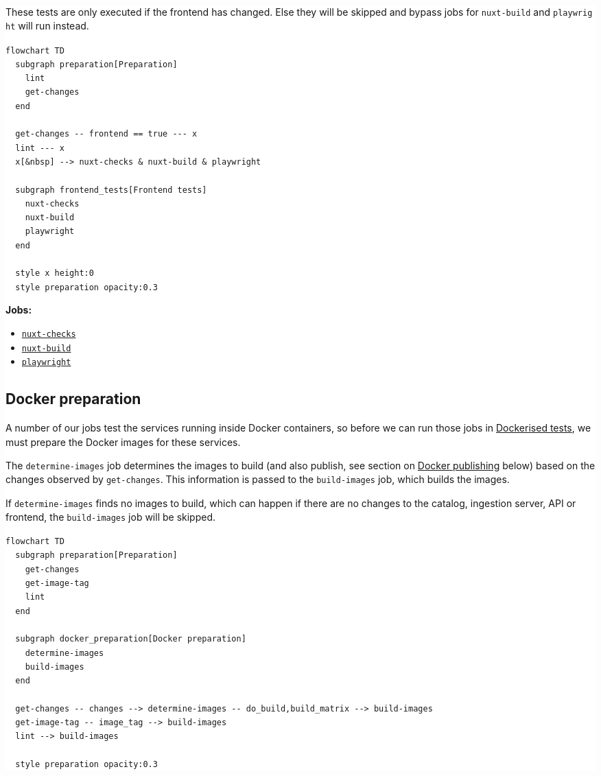 These tests are only executed if the frontend has changed. Else they will be
skipped and bypass jobs for `nuxt-build` and `playwright` will run instead.

```{mermaid}
flowchart TD
  subgraph preparation[Preparation]
    lint
    get-changes
  end

  get-changes -- frontend == true --- x
  lint --- x
  x[&nbsp] --> nuxt-checks & nuxt-build & playwright

  subgraph frontend_tests[Frontend tests]
    nuxt-checks
    nuxt-build
    playwright
  end

  style x height:0
  style preparation opacity:0.3
```

**Jobs:**

- [`nuxt-checks`](./jobs/frontend.md#nuxt-checks)
- [`nuxt-build`](./jobs/frontend.md#nuxt-build)
- [`playwright`](./jobs/frontend.md#playwright)

## Docker preparation

A number of our jobs test the services running inside Docker containers, so
before we can run those jobs in [Dockerised tests](#dockerised-tests), we must
prepare the Docker images for these services.

The `determine-images` job determines the images to build (and also publish, see
section on [Docker publishing](#docker-publishing) below) based on the changes
observed by `get-changes`. This information is passed to the `build-images` job,
which builds the images.

If `determine-images` finds no images to build, which can happen if there are no
changes to the catalog, ingestion server, API or frontend, the `build-images`
job will be skipped.

```{mermaid}
flowchart TD
  subgraph preparation[Preparation]
    get-changes
    get-image-tag
    lint
  end

  subgraph docker_preparation[Docker preparation]
    determine-images
    build-images
  end

  get-changes -- changes --> determine-images -- do_build,build_matrix --> build-images
  get-image-tag -- image_tag --> build-images
  lint --> build-images

  style preparation opacity:0.3
```

